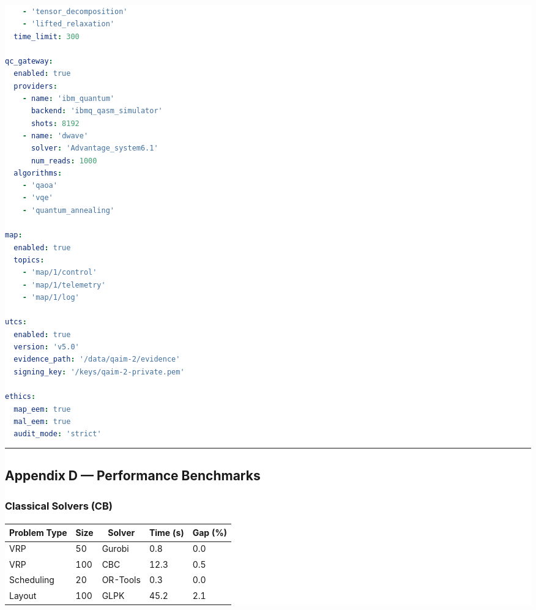 ```yaml
    - 'tensor_decomposition'
    - 'lifted_relaxation'
  time_limit: 300

qc_gateway:
  enabled: true
  providers:
    - name: 'ibm_quantum'
      backend: 'ibmq_qasm_simulator'
      shots: 8192
    - name: 'dwave'
      solver: 'Advantage_system6.1'
      num_reads: 1000
  algorithms:
    - 'qaoa'
    - 'vqe'
    - 'quantum_annealing'

map:
  enabled: true
  topics:
    - 'map/1/control'
    - 'map/1/telemetry'
    - 'map/1/log'

utcs:
  enabled: true
  version: 'v5.0'
  evidence_path: '/data/qaim-2/evidence'
  signing_key: '/keys/qaim-2-private.pem'

ethics:
  map_eem: true
  mal_eem: true
  audit_mode: 'strict'
```

---

## Appendix D — Performance Benchmarks

### Classical Solvers (CB)

| Problem Type | Size | Solver | Time (s) | Gap (%) |
|--------------|------|--------|----------|---------|
| VRP          | 50   | Gurobi | 0.8      | 0.0     |
| VRP          | 100  | CBC    | 12.3     | 0.5     |
| Scheduling   | 20   | OR-Tools | 0.3    | 0.0     |
| Layout       | 100  | GLPK   | 45.2     | 2.1     |
